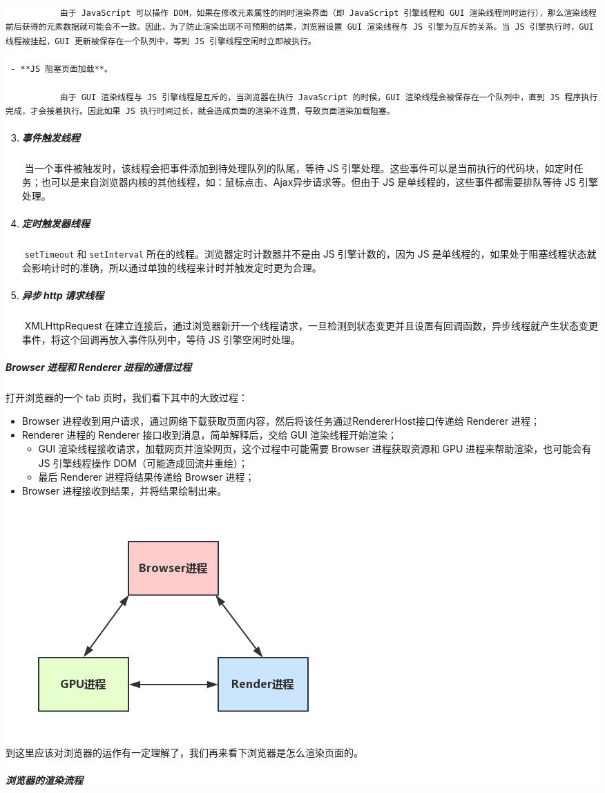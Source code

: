        ​		由于 JavaScript 可以操作 DOM，如果在修改元素属性的同时渲染界面（即 JavaScript 引擎线程和 GUI 渲染线程同时运行），那么渲染线程前后获得的元素数据就可能会不一致。因此，为了防止渲染出现不可预期的结果，浏览器设置 GUI 渲染线程与 JS 引擎为互斥的关系。当 JS 引擎执行时，GUI 线程被挂起，GUI 更新被保存在一个队列中，等到 JS 引擎线程空闲时立即被执行。

     - **JS 阻塞页面加载**。

       ​		由于 GUI 渲染线程与 JS 引擎线程是互斥的，当浏览器在执行 JavaScript 的时候，GUI 渲染线程会被保存在一个队列中，直到 JS 程序执行完成，才会接着执行。因此如果 JS 执行时间过长，就会造成页面的渲染不连贯，导致页面渲染加载阻塞。

  3. ##### 事件触发线程

     ​	当一个事件被触发时，该线程会把事件添加到待处理队列的队尾，等待 JS 引擎处理。这些事件可以是当前执行的代码块，如定时任务；也可以是来自浏览器内核的其他线程，如：鼠标点击、Ajax异步请求等。但由于 JS 是单线程的，这些事件都需要排队等待 JS 引擎处理。

  4. ##### 定时触发器线程

     ​	`setTimeout` 和 `setInterval` 所在的线程。浏览器定时计数器并不是由 JS 引擎计数的，因为 JS 是单线程的，如果处于阻塞线程状态就会影响计时的准确，所以通过单独的线程来计时并触发定时更为合理。

  5. ##### 异步 http 请求线程

     ​	XMLHttpRequest 在建立连接后，通过浏览器新开一个线程请求，一旦检测到状态变更并且设置有回调函数，异步线程就产生状态变更事件，将这个回调再放入事件队列中，等待 JS 引擎空闲时处理。

     

  ##### Browser 进程和 Renderer 进程的通信过程

  打开浏览器的一个 tab 页时，我们看下其中的大致过程：

  - Browser 进程收到用户请求，通过网络下载获取页面内容，然后将该任务通过RendererHost接口传递给 Renderer 进程；
  - Renderer 进程的 Renderer 接口收到消息，简单解释后，交给 GUI 渲染线程开始渲染；
    - GUI 渲染线程接收请求，加载网页并渲染网页，这个过程中可能需要 Browser 进程获取资源和 GPU 进程来帮助渲染，也可能会有 JS 引擎线程操作 DOM（可能造成回流并重绘）；
    - 最后 Renderer 进程将结果传递给 Browser 进程；
  - Browser 进程接收到结果，并将结果绘制出来。

  ![browser进程于Render进程通讯](https://github.com/wangjiahui11/blog/blob/main/%E5%9B%BE%E7%89%87%E5%8F%8A%E6%88%AA%E5%9B%BE/browser进程于Render进程通讯.png)

  到这里应该对浏览器的运作有一定理解了，我们再来看下浏览器是怎么渲染页面的。

  

  ##### 浏览器的渲染流程
